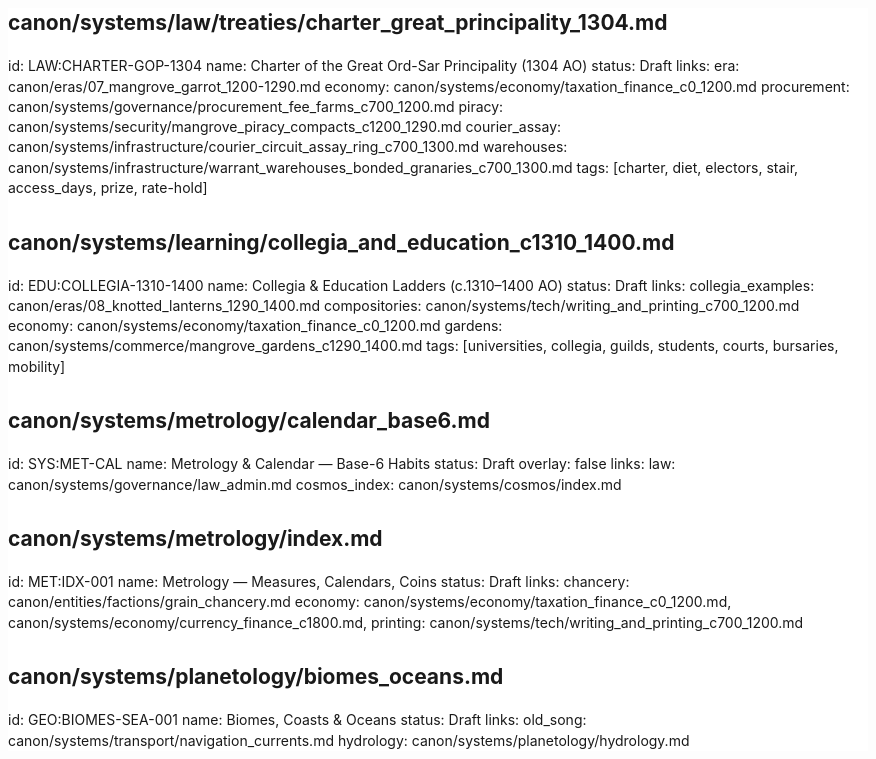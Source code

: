 ## canon/systems/law/treaties/charter_great_principality_1304.md
id: LAW:CHARTER-GOP-1304
name: Charter of the Great Ord-Sar Principality (1304 AO)
status: Draft
links:
  era: canon/eras/07_mangrove_garrot_1200-1290.md
  economy: canon/systems/economy/taxation_finance_c0_1200.md
  procurement: canon/systems/governance/procurement_fee_farms_c700_1200.md
  piracy: canon/systems/security/mangrove_piracy_compacts_c1200_1290.md
  courier_assay: canon/systems/infrastructure/courier_circuit_assay_ring_c700_1300.md
  warehouses: canon/systems/infrastructure/warrant_warehouses_bonded_granaries_c700_1300.md
tags: [charter, diet, electors, stair, access_days, prize, rate-hold]

## canon/systems/learning/collegia_and_education_c1310_1400.md
id: EDU:COLLEGIA-1310-1400
name: Collegia & Education Ladders (c.1310–1400 AO)
status: Draft
links:
  collegia_examples: canon/eras/08_knotted_lanterns_1290_1400.md
  compositories: canon/systems/tech/writing_and_printing_c700_1200.md
  economy: canon/systems/economy/taxation_finance_c0_1200.md
  gardens: canon/systems/commerce/mangrove_gardens_c1290_1400.md
tags: [universities, collegia, guilds, students, courts, bursaries, mobility]

## canon/systems/metrology/calendar_base6.md
id: SYS:MET-CAL
name: Metrology & Calendar — Base-6 Habits
status: Draft
overlay: false
links:
  law: canon/systems/governance/law_admin.md
  cosmos_index: canon/systems/cosmos/index.md

## canon/systems/metrology/index.md
id: MET:IDX-001
name: Metrology — Measures, Calendars, Coins
status: Draft
links:
  chancery: canon/entities/factions/grain_chancery.md
  economy: canon/systems/economy/taxation_finance_c0_1200.md, canon/systems/economy/currency_finance_c1800.md, 
  printing: canon/systems/tech/writing_and_printing_c700_1200.md

## canon/systems/planetology/biomes_oceans.md
id: GEO:BIOMES-SEA-001
name: Biomes, Coasts & Oceans
status: Draft
links:
  old_song: canon/systems/transport/navigation_currents.md
  hydrology: canon/systems/planetology/hydrology.md
